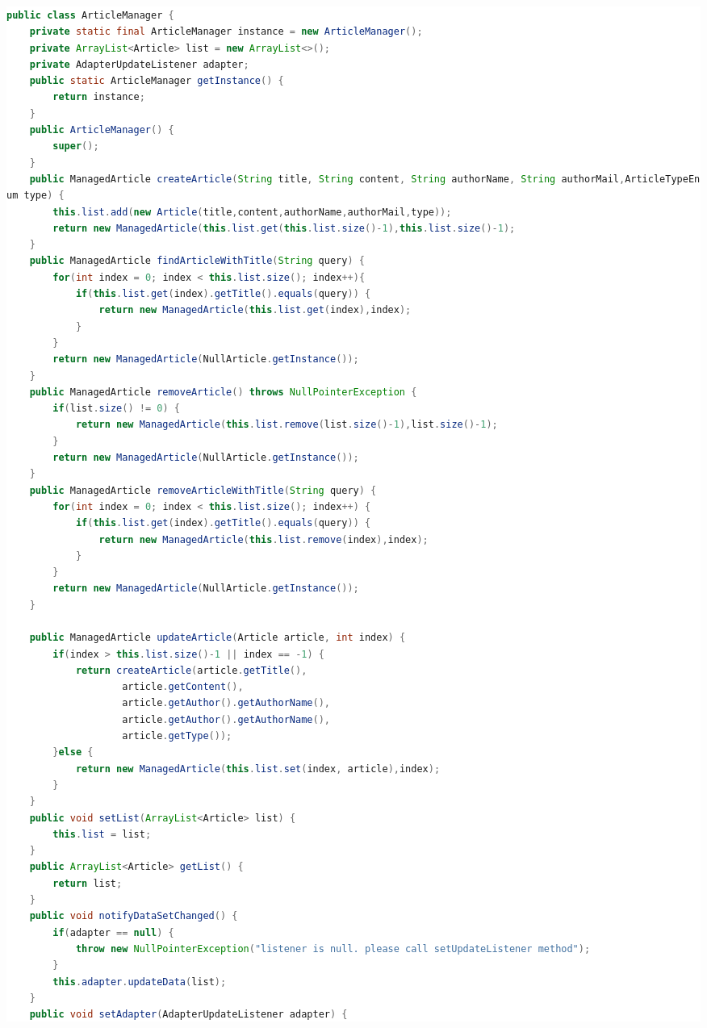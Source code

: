```java
public class ArticleManager {
	private static final ArticleManager instance = new ArticleManager();
	private ArrayList<Article> list = new ArrayList<>();
	private AdapterUpdateListener adapter;
	public static ArticleManager getInstance() {
		return instance;
	}
	public ArticleManager() {
		super();
	}
	public ManagedArticle createArticle(String title, String content, String authorName, String authorMail,ArticleTypeEnum type) {
		this.list.add(new Article(title,content,authorName,authorMail,type));
		return new ManagedArticle(this.list.get(this.list.size()-1),this.list.size()-1);
	}
	public ManagedArticle findArticleWithTitle(String query) {
		for(int index = 0; index < this.list.size(); index++){
			if(this.list.get(index).getTitle().equals(query)) {
				return new ManagedArticle(this.list.get(index),index);
			}
		}
		return new ManagedArticle(NullArticle.getInstance());
	}
	public ManagedArticle removeArticle() throws NullPointerException {
		if(list.size() != 0) {
			return new ManagedArticle(this.list.remove(list.size()-1),list.size()-1);
		}
		return new ManagedArticle(NullArticle.getInstance());
	}
	public ManagedArticle removeArticleWithTitle(String query) {
		for(int index = 0; index < this.list.size(); index++) {
			if(this.list.get(index).getTitle().equals(query)) {
				return new ManagedArticle(this.list.remove(index),index);
			}
		}
		return new ManagedArticle(NullArticle.getInstance());
	}

	public ManagedArticle updateArticle(Article article, int index) {
		if(index > this.list.size()-1 || index == -1) {
			return createArticle(article.getTitle(),
					article.getContent(),
					article.getAuthor().getAuthorName(),
					article.getAuthor().getAuthorName(),
					article.getType());
		}else {
			return new ManagedArticle(this.list.set(index, article),index);
		}
	}
	public void setList(ArrayList<Article> list) {
		this.list = list;
	}
	public ArrayList<Article> getList() {
		return list;
	}
	public void notifyDataSetChanged() {
		if(adapter == null) {
			throw new NullPointerException("listener is null. please call setUpdateListener method");
		}
		this.adapter.updateData(list);
	}
	public void setAdapter(AdapterUpdateListener adapter) {
```